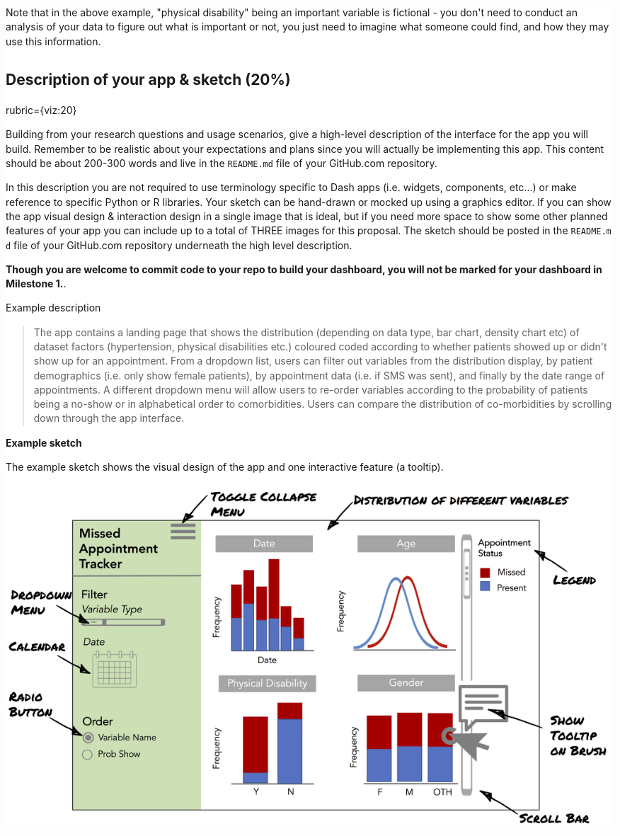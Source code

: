 Note that in the above example, "physical disability" being an important variable is fictional - you don't need to conduct an analysis of your data to figure out what is important or not, you just need to imagine what someone could find, and how they may use this information.

## Description of your app & sketch (20%)
rubric={viz:20}

Building from your research questions and usage scenarios, give a high-level description of the interface for the app you will build. Remember to be realistic about your expectations and plans since you will actually be implementing this app.
This content should be about 200-300 words and live in the `README.md` file of your GitHub.com repository.

In this description you are not required to use terminology specific to Dash apps (i.e. widgets, components, etc...) or make reference to specific Python or R libraries. 
Your sketch can be hand-drawn or mocked up using a graphics editor. 
If you can show the app visual design & interaction design in a single image that is ideal, but if you need more space to show some other planned features of your app you can include up to a total of THREE images for this proposal. 
The sketch should be posted in the `README.md` file of your GitHub.com repository underneath the high level description.

**Though you are welcome to commit code to your repo to build your dashboard, you will not be marked for your dashboard in Milestone 1.**.

Example description

> The app contains a landing page that shows the distribution (depending on data type, bar chart, density chart etc) of dataset factors (hypertension, physical disabilities etc.) coloured coded according to whether patients showed up or didn't show up for an appointment. From a dropdown list, users can filter out variables from the distribution display, by patient demographics (i.e. only show female patients), by appointment data (i.e. if SMS was sent), and finally by the date range of appointments. A different dropdown menu will allow users to re-order variables according to the probability of patients being a no-show or in alphabetical order to comorbidities. Users can compare the distribution of co-morbidities by scrolling down through the app interface.

**Example sketch**

The example sketch shows the visual design of the app and one interactive feature (a tooltip).

![dashBoard](img/AppSketch.png "App Sketch")

